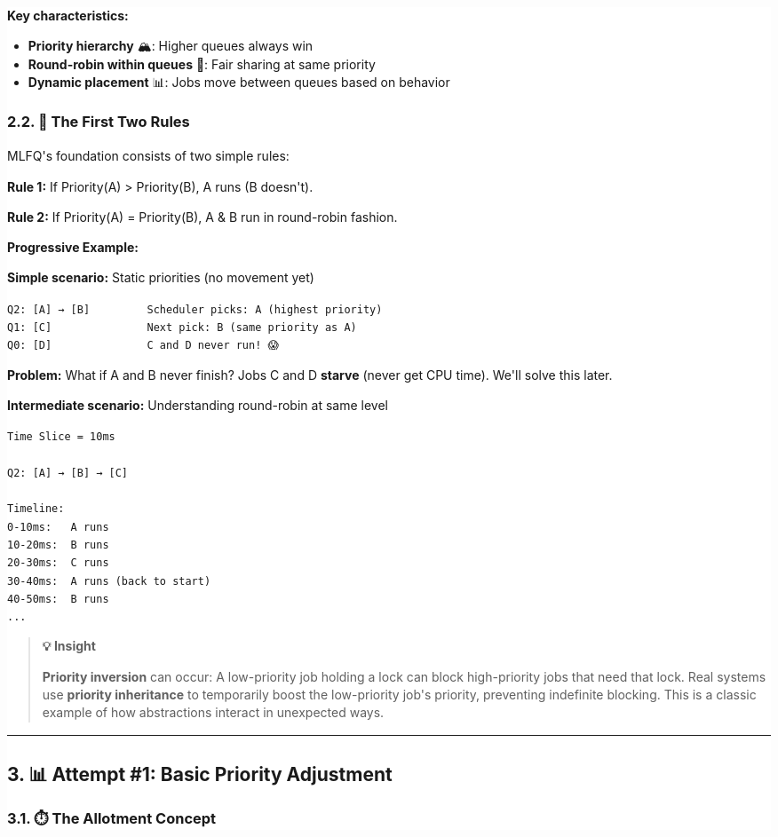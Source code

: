 **Key characteristics:**

- **Priority hierarchy** 🏔️: Higher queues always win
- **Round-robin within queues** 🔄: Fair sharing at same priority
- **Dynamic placement** 📊: Jobs move between queues based on behavior

### 2.2. 📜 The First Two Rules

MLFQ's foundation consists of two simple rules:

**Rule 1:** If Priority(A) > Priority(B), A runs (B doesn't).

**Rule 2:** If Priority(A) = Priority(B), A & B run in round-robin fashion.

**Progressive Example:**

**Simple scenario:** Static priorities (no movement yet)

```
Q2: [A] → [B]         Scheduler picks: A (highest priority)
Q1: [C]               Next pick: B (same priority as A)
Q0: [D]               C and D never run! 😱
```

**Problem:** What if A and B never finish? Jobs C and D **starve** (never get CPU time). We'll solve this later.

**Intermediate scenario:** Understanding round-robin at same level

```
Time Slice = 10ms

Q2: [A] → [B] → [C]

Timeline:
0-10ms:   A runs
10-20ms:  B runs
20-30ms:  C runs
30-40ms:  A runs (back to start)
40-50ms:  B runs
...
```

> **💡 Insight**
>
> **Priority inversion** can occur: A low-priority job holding a lock can block high-priority jobs that need that lock. Real systems use **priority inheritance** to temporarily boost the low-priority job's priority, preventing indefinite blocking. This is a classic example of how abstractions interact in unexpected ways.

---

## 3. 📊 Attempt #1: Basic Priority Adjustment

### 3.1. ⏱️ The Allotment Concept
